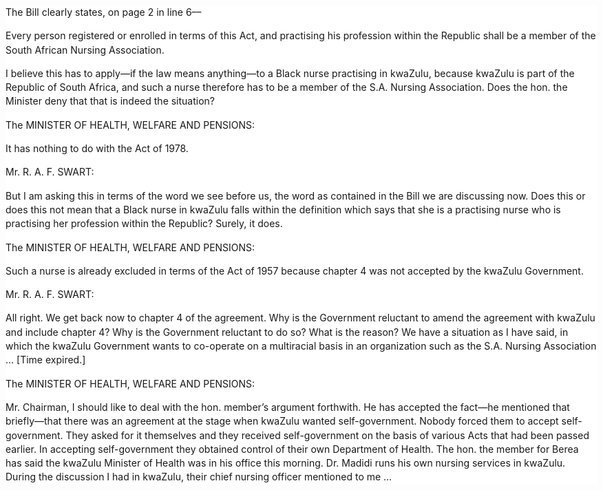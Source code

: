 <p>The Bill clearly states, on page 2 in line 6&#x2013;&#x2013;</p>

<block name="quote">Every person registered or enrolled in terms of this Act, and practising his profession within the Republic shall be a member of the South African Nursing Association.</block>

<p>I believe this has to apply&#x2014;if the law means anything&#x2014;to a Black nurse practising in kwaZulu, because kwaZulu is part of the Republic of South Africa, and such a nurse therefore has to be a member of the S.A. Nursing Association. Does the hon. the Minister deny that that is indeed the situation?</p>

</speech>

<speech by="#minister_of_health_welfare_and_pensions">

<from>The <person refersTo="hansard_za">MINISTER OF HEALTH, WELFARE AND PENSIONS</person>:</from>

<p>It has nothing to do with the Act of 1978.</p>

</speech>

<speech by="#swart">

<from>Mr. <person refersTo="hansard_za">R. A. F. SWART</person>:</from>

<p>But I am asking this in terms of the word we see before us, the word as contained in the Bill we are discussing now. Does this or does this not mean that a Black nurse in kwaZulu falls within the definition which says that she is a practising nurse who is practising her profession within the Republic? Surely, it does.</p>

</speech>

<speech by="#minister_of_health_welfare_and_pensions">

<from>The <person refersTo="hansard_za">MINISTER OF HEALTH, WELFARE AND PENSIONS</person>:</from>

<p>Such a nurse is already excluded in terms of the Act of 1957 <span class="col_1609-1610" refersTo="page_0823"/>because chapter 4 was not accepted by the kwaZulu Government.</p>

</speech>

<speech by="#swart">

<from>Mr. <person refersTo="hansard_za">R. A. F. SWART</person>:</from>

<p>All right. We get back now to chapter 4 of the agreement. Why is the Government reluctant to amend the agreement with kwaZulu and include chapter 4? Why is the Government reluctant to do so? What is the reason? We have a situation as I have said, in which the kwaZulu Government wants to co-operate on a multiracial basis in an organization such as the S.A. Nursing Association &#x2026; [Time expired.]</p>

</speech>

<speech by="#minister_of_health_welfare_and_pensions">

<from>The <person refersTo="hansard_za">MINISTER OF HEALTH, WELFARE AND PENSIONS</person>:</from>

<p>Mr. Chairman, I should like to deal with the hon. member&#x2019;s argument forthwith. He has accepted the fact&#x2014;he mentioned that briefly&#x2014;that there was an agreement at the stage when kwaZulu wanted self-government. Nobody forced them to accept self-government. They asked for it themselves and they received self-government on the basis of various Acts that had been passed earlier. In accepting self-government they obtained control of their own Department of Health. The hon. the member for Berea has said the kwaZulu Minister of Health was in his office this morning. Dr. Madidi runs his own nursing services in kwaZulu. During the discussion I had in kwaZulu, their chief nursing officer mentioned to me &#x2026;</p>
